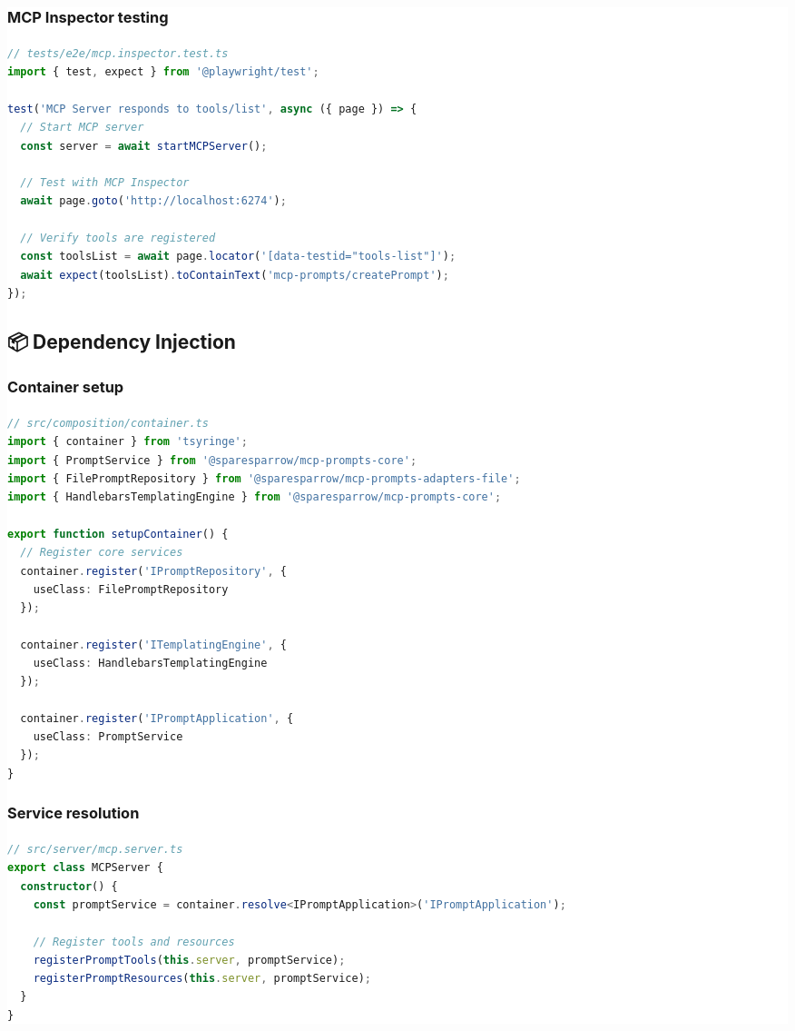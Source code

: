 ### **MCP Inspector testing**
```typescript
// tests/e2e/mcp.inspector.test.ts
import { test, expect } from '@playwright/test';

test('MCP Server responds to tools/list', async ({ page }) => {
  // Start MCP server
  const server = await startMCPServer();
  
  // Test with MCP Inspector
  await page.goto('http://localhost:6274');
  
  // Verify tools are registered
  const toolsList = await page.locator('[data-testid="tools-list"]');
  await expect(toolsList).toContainText('mcp-prompts/createPrompt');
});
```

## 📦 **Dependency Injection**

### **Container setup**
```typescript
// src/composition/container.ts
import { container } from 'tsyringe';
import { PromptService } from '@sparesparrow/mcp-prompts-core';
import { FilePromptRepository } from '@sparesparrow/mcp-prompts-adapters-file';
import { HandlebarsTemplatingEngine } from '@sparesparrow/mcp-prompts-core';

export function setupContainer() {
  // Register core services
  container.register('IPromptRepository', {
    useClass: FilePromptRepository
  });
  
  container.register('ITemplatingEngine', {
    useClass: HandlebarsTemplatingEngine
  });
  
  container.register('IPromptApplication', {
    useClass: PromptService
  });
}
```

### **Service resolution**
```typescript
// src/server/mcp.server.ts
export class MCPServer {
  constructor() {
    const promptService = container.resolve<IPromptApplication>('IPromptApplication');
    
    // Register tools and resources
    registerPromptTools(this.server, promptService);
    registerPromptResources(this.server, promptService);
  }
}
```
